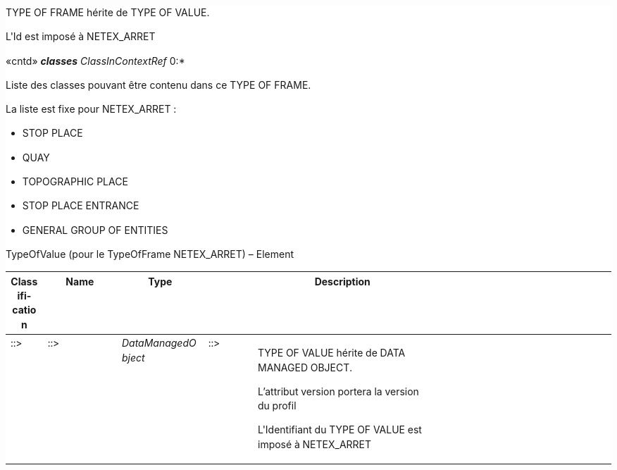 <td><p>TYPE OF FRAME hérite de TYPE OF VALUE.</p>
<p><span class="hl">L'Id est imposé à NETEX_ARRET</span></p></td>
</tr>


<tr class="even">
<td>«cntd»</td>
<td><em><strong>classes</strong></em></td>
<td><em>ClassInContextRef</em></td>
<td>0:*</td>
<td><p>Liste des classes pouvant être contenu dans ce TYPE OF FRAME.</p>
<p><span class="hl">La liste est fixe pour NETEX_ARRET :</span></p>
<ul>
<li><p><span class="hl">STOP PLACE</span></p></li>
</ul>
<ul>
<li><p><span class="hl">QUAY</span></p></li>
</ul>
<ul>
<li><p><span class="hl">TOPOGRAPHIC PLACE</span></p></li>
</ul>
<ul>
<li><p><span class="hl">STOP PLACE ENTRANCE</span></p></li>
</ul>
<ul>
<li><p><span class="hl">GENERAL GROUP OF ENTITIES</span></p></li>
</ul></td>
</tr>


</tbody>
</table>

<div class="table-title">TypeOfValue (pour le TypeOfFrame NETEX_ARRET) – Element</div>

<table>
<colgroup>
<col style="width: 6%" />
<col style="width: 12%" />
<col style="width: 14%" />
<col style="width: 8%" />
<col style="width: 29%" />
<col style="width: 29%" />
</colgroup>
<thead>
<tr class="header">
<th><strong>Classifi­cation</strong></th>
<th><strong>Name</strong></th>
<th><strong>Type</strong></th>
<th></th>
<th><strong>Description</strong></th>
<th></th>
</tr>
</thead>
<tbody>
<tr class="odd">
<td>::></td>
<td>::></td>
<td><em>DataManagedObject</em></td>
<td>::></td>
<td><p>TYPE OF VALUE hérite de DATA MANAGED OBJECT.</p>
<p><span class="hl">L’attribut version portera la version du profil</span></p>
<p><span class="hl">L'Identifiant du TYPE OF VALUE est imposé à NETEX_ARRET</span></p></td>
<td></td>
</tr>
<tr class="even">